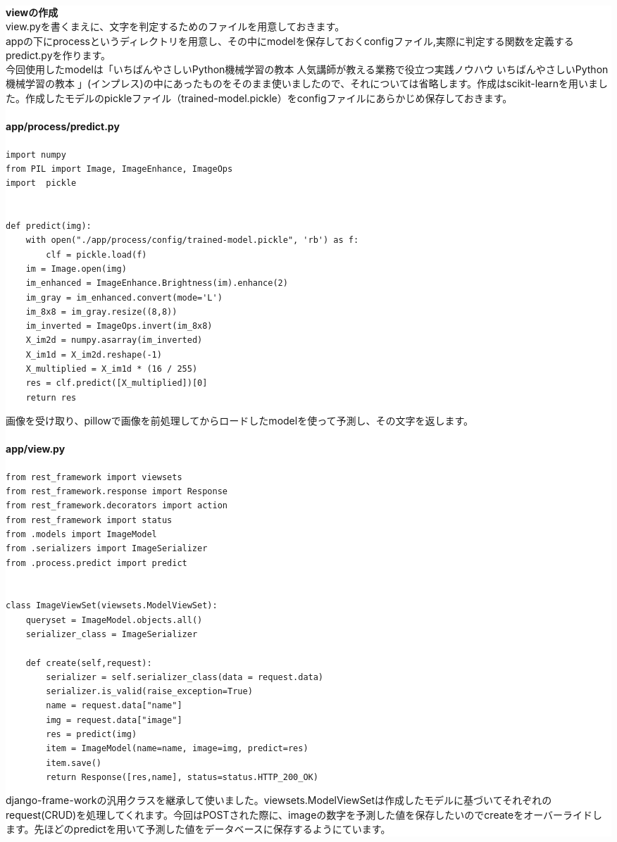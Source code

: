 **viewの作成**  
view.pyを書くまえに、文字を判定するためのファイルを用意しておきます。  
appの下にprocessというディレクトリを用意し、その中にmodelを保存しておくconfigファイル,実際に判定する関数を定義するpredict.pyを作ります。  
今回使用したmodelは「いちばんやさしいPython機械学習の教本 人気講師が教える業務で役立つ実践ノウハウ
いちばんやさしいPython機械学習の教本 」(インプレス)の中にあったものをそのまま使いましたので、それについては省略します。作成はscikit-learnを用いました。作成したモデルのpickleファイル（trained-model.pickle）をconfigファイルにあらかじめ保存しておきます。  
#### app/process/predict.py
```python3:
import numpy
from PIL import Image, ImageEnhance, ImageOps
import  pickle


def predict(img):
    with open("./app/process/config/trained-model.pickle", 'rb') as f:
        clf = pickle.load(f)
    im = Image.open(img)
    im_enhanced = ImageEnhance.Brightness(im).enhance(2)
    im_gray = im_enhanced.convert(mode='L')
    im_8x8 = im_gray.resize((8,8))
    im_inverted = ImageOps.invert(im_8x8)
    X_im2d = numpy.asarray(im_inverted)
    X_im1d = X_im2d.reshape(-1)
    X_multiplied = X_im1d * (16 / 255)
    res = clf.predict([X_multiplied])[0]
    return res

```
画像を受け取り、pillowで画像を前処理してからロードしたmodelを使って予測し、その文字を返します。

#### app/view.py

```python3:
from rest_framework import viewsets
from rest_framework.response import Response
from rest_framework.decorators import action
from rest_framework import status
from .models import ImageModel
from .serializers import ImageSerializer
from .process.predict import predict


class ImageViewSet(viewsets.ModelViewSet):
    queryset = ImageModel.objects.all()
    serializer_class = ImageSerializer

    def create(self,request):
        serializer = self.serializer_class(data = request.data)
        serializer.is_valid(raise_exception=True)
        name = request.data["name"]
        img = request.data["image"]
        res = predict(img)
        item = ImageModel(name=name, image=img, predict=res)
        item.save()
        return Response([res,name], status=status.HTTP_200_OK)
```
django-frame-workの汎用クラスを継承して使いました。viewsets.ModelViewSetは作成したモデルに基づいてそれぞれのrequest(CRUD)を処理してくれます。今回はPOSTされた際に、imageの数字を予測した値を保存したいのでcreateをオーバーライドします。先ほどのpredictを用いて予測した値をデータベースに保存するようにています。
